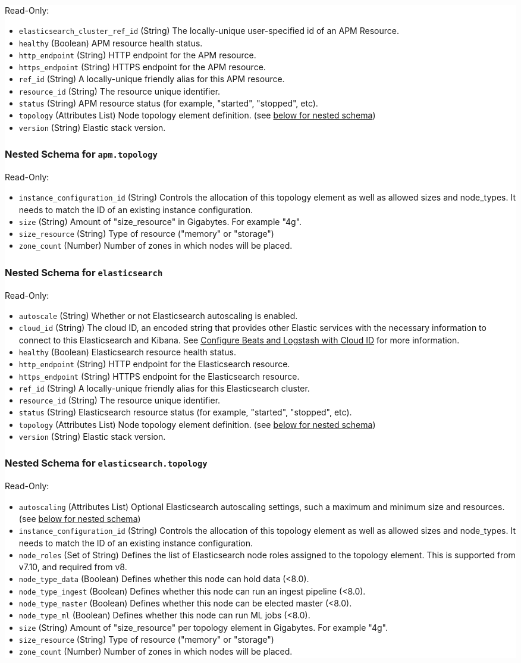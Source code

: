 Read-Only:

- `elasticsearch_cluster_ref_id` (String) The locally-unique user-specified id of an APM Resource.
- `healthy` (Boolean) APM resource health status.
- `http_endpoint` (String) HTTP endpoint for the APM resource.
- `https_endpoint` (String) HTTPS endpoint for the APM resource.
- `ref_id` (String) A locally-unique friendly alias for this APM resource.
- `resource_id` (String) The resource unique identifier.
- `status` (String) APM resource status (for example, "started", "stopped", etc).
- `topology` (Attributes List) Node topology element definition. (see [below for nested schema](#nestedatt--apm--topology))
- `version` (String) Elastic stack version.

<a id="nestedatt--apm--topology"></a>
### Nested Schema for `apm.topology`

Read-Only:

- `instance_configuration_id` (String) Controls the allocation of this topology element as well as allowed sizes and node_types. It needs to match the ID of an existing instance configuration.
- `size` (String) Amount of "size_resource" in Gigabytes. For example "4g".
- `size_resource` (String) Type of resource ("memory" or "storage")
- `zone_count` (Number) Number of zones in which nodes will be placed.



<a id="nestedatt--elasticsearch"></a>
### Nested Schema for `elasticsearch`

Read-Only:

- `autoscale` (String) Whether or not Elasticsearch autoscaling is enabled.
- `cloud_id` (String) The cloud ID, an encoded string that provides other Elastic services with the necessary information to connect to this Elasticsearch and Kibana. See [Configure Beats and Logstash with Cloud ID](https://www.elastic.co/guide/en/cloud/current/ec-cloud-id.html) for more information.
- `healthy` (Boolean) Elasticsearch resource health status.
- `http_endpoint` (String) HTTP endpoint for the Elasticsearch resource.
- `https_endpoint` (String) HTTPS endpoint for the Elasticsearch resource.
- `ref_id` (String) A locally-unique friendly alias for this Elasticsearch cluster.
- `resource_id` (String) The resource unique identifier.
- `status` (String) Elasticsearch resource status (for example, "started", "stopped", etc).
- `topology` (Attributes List) Node topology element definition. (see [below for nested schema](#nestedatt--elasticsearch--topology))
- `version` (String) Elastic stack version.

<a id="nestedatt--elasticsearch--topology"></a>
### Nested Schema for `elasticsearch.topology`

Read-Only:

- `autoscaling` (Attributes List) Optional Elasticsearch autoscaling settings, such a maximum and minimum size and resources. (see [below for nested schema](#nestedatt--elasticsearch--topology--autoscaling))
- `instance_configuration_id` (String) Controls the allocation of this topology element as well as allowed sizes and node_types. It needs to match the ID of an existing instance configuration.
- `node_roles` (Set of String) Defines the list of Elasticsearch node roles assigned to the topology element. This is supported from v7.10, and required from v8.
- `node_type_data` (Boolean) Defines whether this node can hold data (<8.0).
- `node_type_ingest` (Boolean) Defines whether this node can run an ingest pipeline (<8.0).
- `node_type_master` (Boolean) Defines whether this node can be elected master (<8.0).
- `node_type_ml` (Boolean) Defines whether this node can run ML jobs (<8.0).
- `size` (String) Amount of "size_resource" per topology element in Gigabytes. For example "4g".
- `size_resource` (String) Type of resource ("memory" or "storage")
- `zone_count` (Number) Number of zones in which nodes will be placed.
